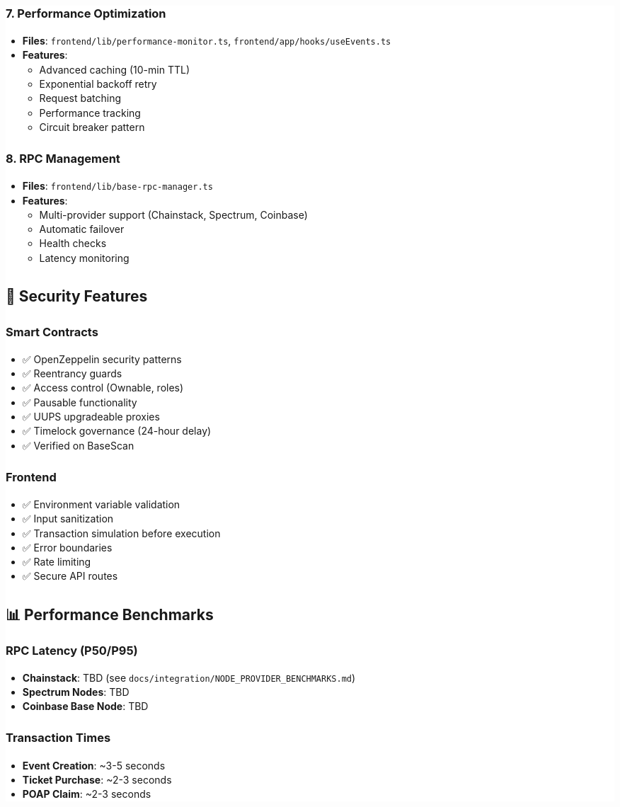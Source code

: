 ### 7. Performance Optimization
- **Files**: `frontend/lib/performance-monitor.ts`, `frontend/app/hooks/useEvents.ts`
- **Features**:
  - Advanced caching (10-min TTL)
  - Exponential backoff retry
  - Request batching
  - Performance tracking
  - Circuit breaker pattern

### 8. RPC Management
- **Files**: `frontend/lib/base-rpc-manager.ts`
- **Features**:
  - Multi-provider support (Chainstack, Spectrum, Coinbase)
  - Automatic failover
  - Health checks
  - Latency monitoring

## 🔐 Security Features

### Smart Contracts
- ✅ OpenZeppelin security patterns
- ✅ Reentrancy guards
- ✅ Access control (Ownable, roles)
- ✅ Pausable functionality
- ✅ UUPS upgradeable proxies
- ✅ Timelock governance (24-hour delay)
- ✅ Verified on BaseScan

### Frontend
- ✅ Environment variable validation
- ✅ Input sanitization
- ✅ Transaction simulation before execution
- ✅ Error boundaries
- ✅ Rate limiting
- ✅ Secure API routes

## 📊 Performance Benchmarks

### RPC Latency (P50/P95)
- **Chainstack**: TBD (see `docs/integration/NODE_PROVIDER_BENCHMARKS.md`)
- **Spectrum Nodes**: TBD
- **Coinbase Base Node**: TBD

### Transaction Times
- **Event Creation**: ~3-5 seconds
- **Ticket Purchase**: ~2-3 seconds
- **POAP Claim**: ~2-3 seconds
